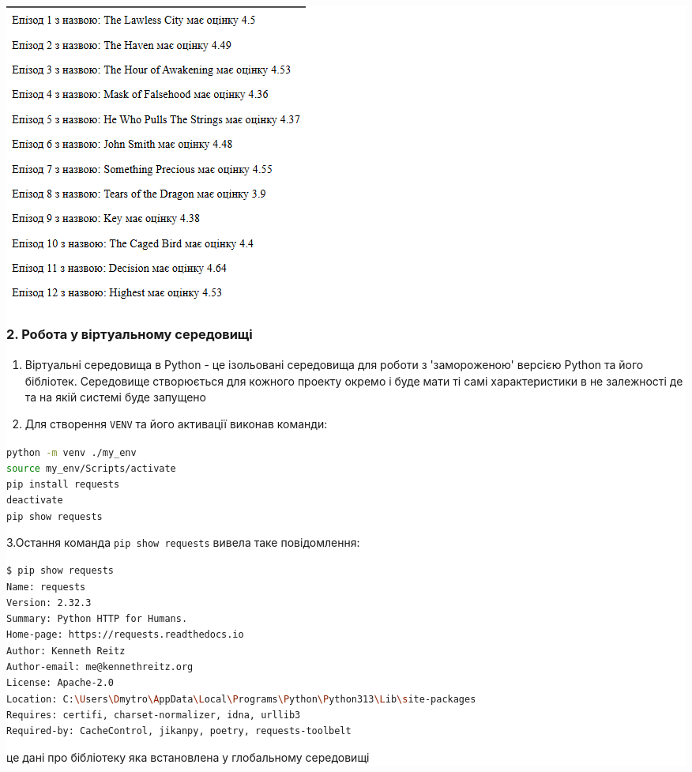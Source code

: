 ![](anime.png)

### 2. Робота у віртуальному середовищі

1. Віртуальні середовища в Python - це ізольовані середовища для роботи з 'замороженою' версією Python та його бібліотек. Середовище створюється для кожного проекту окремо і буде мати ті самі характеристики в не залежності де та на якій системі буде запущено

2. Для створення `VENV` та його активації виконав команди:
```bash
python -m venv ./my_env
source my_env/Scripts/activate
pip install requests
deactivate
pip show requests
```

3.Остання команда `pip show requests` вивела таке повідомлення:

```bash
$ pip show requests
Name: requests
Version: 2.32.3
Summary: Python HTTP for Humans.
Home-page: https://requests.readthedocs.io
Author: Kenneth Reitz
Author-email: me@kennethreitz.org
License: Apache-2.0
Location: C:\Users\Dmytro\AppData\Local\Programs\Python\Python313\Lib\site-packages
Requires: certifi, charset-normalizer, idna, urllib3
Required-by: CacheControl, jikanpy, poetry, requests-toolbelt
```
це дані про бібліотеку яка встановлена у глобальному середовищі
